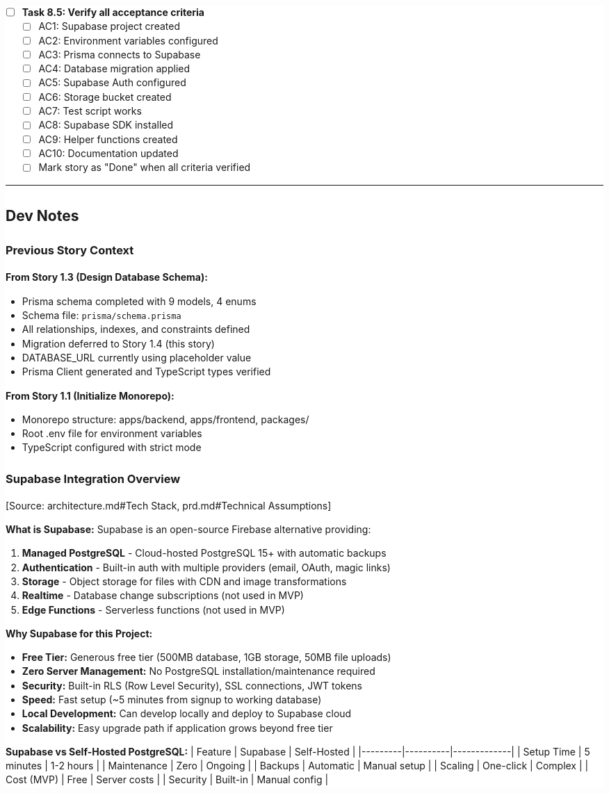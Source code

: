- [ ] **Task 8.5: Verify all acceptance criteria**
  - [ ] AC1: Supabase project created 
  - [ ] AC2: Environment variables configured 
  - [ ] AC3: Prisma connects to Supabase 
  - [ ] AC4: Database migration applied 
  - [ ] AC5: Supabase Auth configured 
  - [ ] AC6: Storage bucket created 
  - [ ] AC7: Test script works 
  - [ ] AC8: Supabase SDK installed 
  - [ ] AC9: Helper functions created 
  - [ ] AC10: Documentation updated 
  - [ ] Mark story as "Done" when all criteria verified

---

## Dev Notes

### Previous Story Context

**From Story 1.3 (Design Database Schema):**
- Prisma schema completed with 9 models, 4 enums
- Schema file: `prisma/schema.prisma`
- All relationships, indexes, and constraints defined
- Migration deferred to Story 1.4 (this story)
- DATABASE_URL currently using placeholder value
- Prisma Client generated and TypeScript types verified

**From Story 1.1 (Initialize Monorepo):**
- Monorepo structure: apps/backend, apps/frontend, packages/
- Root .env file for environment variables
- TypeScript configured with strict mode

### Supabase Integration Overview
[Source: architecture.md#Tech Stack, prd.md#Technical Assumptions]

**What is Supabase:**
Supabase is an open-source Firebase alternative providing:
1. **Managed PostgreSQL** - Cloud-hosted PostgreSQL 15+ with automatic backups
2. **Authentication** - Built-in auth with multiple providers (email, OAuth, magic links)
3. **Storage** - Object storage for files with CDN and image transformations
4. **Realtime** - Database change subscriptions (not used in MVP)
5. **Edge Functions** - Serverless functions (not used in MVP)

**Why Supabase for this Project:**
- **Free Tier:** Generous free tier (500MB database, 1GB storage, 50MB file uploads)
- **Zero Server Management:** No PostgreSQL installation/maintenance required
- **Security:** Built-in RLS (Row Level Security), SSL connections, JWT tokens
- **Speed:** Fast setup (~5 minutes from signup to working database)
- **Local Development:** Can develop locally and deploy to Supabase cloud
- **Scalability:** Easy upgrade path if application grows beyond free tier

**Supabase vs Self-Hosted PostgreSQL:**
| Feature | Supabase | Self-Hosted |
|---------|----------|-------------|
| Setup Time | 5 minutes | 1-2 hours |
| Maintenance | Zero | Ongoing |
| Backups | Automatic | Manual setup |
| Scaling | One-click | Complex |
| Cost (MVP) | Free | Server costs |
| Security | Built-in | Manual config |
